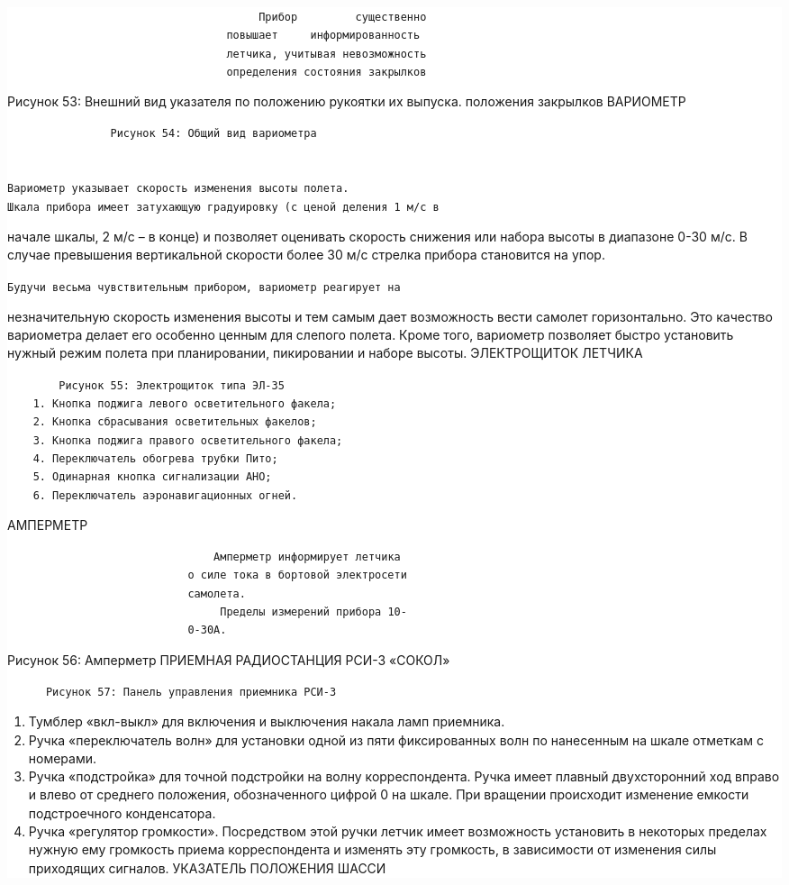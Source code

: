 
                                           Прибор         существенно
                                      повышает     информированность
                                      летчика, учитывая невозможность
                                      определения состояния закрылков
 Рисунок 53: Внешний вид указателя    по положению рукоятки их выпуска.
       положения закрылков
    ВАРИОМЕТР




                    Рисунок 54: Общий вид вариометра


    Вариометр указывает скорость изменения высоты полета.
    Шкала прибора имеет затухающую градуировку (с ценой деления 1 м/с в
начале шкалы, 2 м/с – в конце) и позволяет оценивать скорость снижения или
набора высоты в диапазоне 0-30 м/с. В случае превышения вертикальной скорости
более 30 м/с стрелка прибора становится на упор.


    Будучи весьма чувствительным прибором, вариометр реагирует на
незначительную скорость изменения высоты и тем самым дает возможность вести
самолет горизонтально. Это качество вариометра делает его особенно ценным для
слепого полета. Кроме того, вариометр позволяет быстро установить нужный
режим полета при планировании, пикировании и наборе высоты.
ЭЛЕКТРОЩИТОК ЛЕТЧИКА




            Рисунок 55: Электрощиток типа ЭЛ-35
        1. Кнопка поджига левого осветительного факела;
        2. Кнопка сбрасывания осветительных факелов;
        3. Кнопка поджига правого осветительного факела;
        4. Переключатель обогрева трубки Пито;
        5. Одинарная кнопка сигнализации АНО;
        6. Переключатель аэронавигационных огней.


АМПЕРМЕТР


                                    Амперметр информирует летчика
                                о силе тока в бортовой электросети
                                самолета.
                                     Пределы измерений прибора 10-
                                0-30А.




  Рисунок 56: Амперметр
ПРИЕМНАЯ РАДИОСТАНЦИЯ РСИ-3 «СОКОЛ»




          Рисунок 57: Панель управления приемника РСИ-3


1. Тумблер «вкл-выкл» для включения и выключения накала ламп
   приемника.
2.   Ручка «переключатель волн» для установки одной из пяти
     фиксированных волн по нанесенным на шкале отметкам с номерами.
3. Ручка «подстройка» для точной подстройки на волну корреспондента.
    Ручка имеет плавный двухсторонний ход вправо и влево от среднего
    положения, обозначенного цифрой 0 на шкале. При вращении происходит
    изменение емкости подстроечного конденсатора.
4. Ручка «регулятор громкости». Посредством этой ручки летчик имеет
    возможность установить в некоторых пределах нужную ему громкость
    приема корреспондента и изменять эту громкость, в зависимости от
    изменения силы приходящих сигналов.
УКАЗАТЕЛЬ ПОЛОЖЕНИЯ ШАССИ
